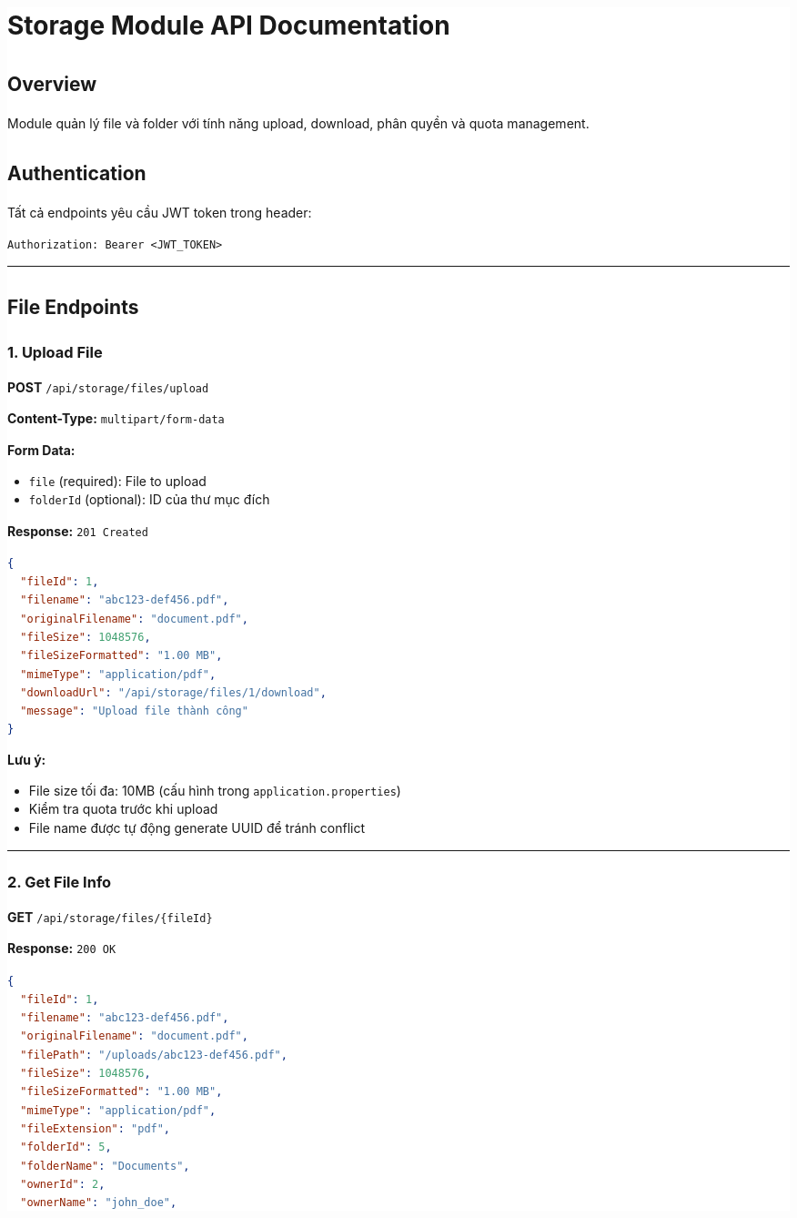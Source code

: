 # Storage Module API Documentation

## Overview
Module quản lý file và folder với tính năng upload, download, phân quyền và quota management.

## Authentication
Tất cả endpoints yêu cầu JWT token trong header:
```
Authorization: Bearer <JWT_TOKEN>
```

---

## File Endpoints

### 1. Upload File
**POST** `/api/storage/files/upload`

**Content-Type:** `multipart/form-data`

**Form Data:**
- `file` (required): File to upload
- `folderId` (optional): ID của thư mục đích

**Response:** `201 Created`
```json
{
  "fileId": 1,
  "filename": "abc123-def456.pdf",
  "originalFilename": "document.pdf",
  "fileSize": 1048576,
  "fileSizeFormatted": "1.00 MB",
  "mimeType": "application/pdf",
  "downloadUrl": "/api/storage/files/1/download",
  "message": "Upload file thành công"
}
```

**Lưu ý:**
- File size tối đa: 10MB (cấu hình trong `application.properties`)
- Kiểm tra quota trước khi upload
- File name được tự động generate UUID để tránh conflict

---

### 2. Get File Info
**GET** `/api/storage/files/{fileId}`

**Response:** `200 OK`
```json
{
  "fileId": 1,
  "filename": "abc123-def456.pdf",
  "originalFilename": "document.pdf",
  "filePath": "/uploads/abc123-def456.pdf",
  "fileSize": 1048576,
  "fileSizeFormatted": "1.00 MB",
  "mimeType": "application/pdf",
  "fileExtension": "pdf",
  "folderId": 5,
  "folderName": "Documents",
  "ownerId": 2,
  "ownerName": "john_doe",
```